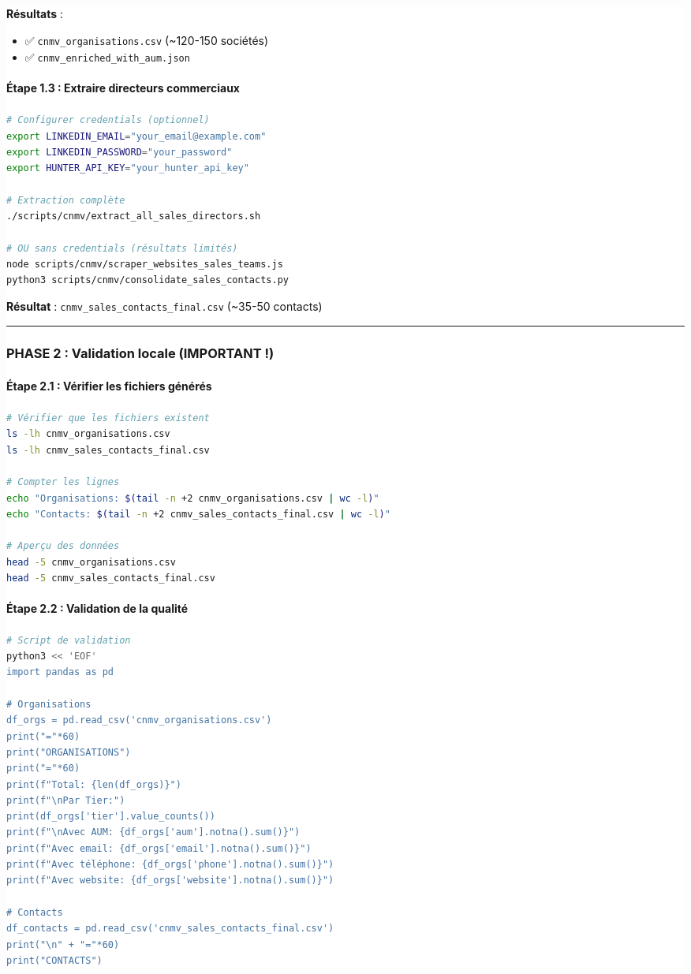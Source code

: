 **Résultats** :
- ✅ `cnmv_organisations.csv` (~120-150 sociétés)
- ✅ `cnmv_enriched_with_aum.json`

#### Étape 1.3 : Extraire directeurs commerciaux

```bash
# Configurer credentials (optionnel)
export LINKEDIN_EMAIL="your_email@example.com"
export LINKEDIN_PASSWORD="your_password"
export HUNTER_API_KEY="your_hunter_api_key"

# Extraction complète
./scripts/cnmv/extract_all_sales_directors.sh

# OU sans credentials (résultats limités)
node scripts/cnmv/scraper_websites_sales_teams.js
python3 scripts/cnmv/consolidate_sales_contacts.py
```

**Résultat** : `cnmv_sales_contacts_final.csv` (~35-50 contacts)

---

### PHASE 2 : Validation locale (IMPORTANT !)

#### Étape 2.1 : Vérifier les fichiers générés

```bash
# Vérifier que les fichiers existent
ls -lh cnmv_organisations.csv
ls -lh cnmv_sales_contacts_final.csv

# Compter les lignes
echo "Organisations: $(tail -n +2 cnmv_organisations.csv | wc -l)"
echo "Contacts: $(tail -n +2 cnmv_sales_contacts_final.csv | wc -l)"

# Aperçu des données
head -5 cnmv_organisations.csv
head -5 cnmv_sales_contacts_final.csv
```

#### Étape 2.2 : Validation de la qualité

```bash
# Script de validation
python3 << 'EOF'
import pandas as pd

# Organisations
df_orgs = pd.read_csv('cnmv_organisations.csv')
print("="*60)
print("ORGANISATIONS")
print("="*60)
print(f"Total: {len(df_orgs)}")
print(f"\nPar Tier:")
print(df_orgs['tier'].value_counts())
print(f"\nAvec AUM: {df_orgs['aum'].notna().sum()}")
print(f"Avec email: {df_orgs['email'].notna().sum()}")
print(f"Avec téléphone: {df_orgs['phone'].notna().sum()}")
print(f"Avec website: {df_orgs['website'].notna().sum()}")

# Contacts
df_contacts = pd.read_csv('cnmv_sales_contacts_final.csv')
print("\n" + "="*60)
print("CONTACTS")
```